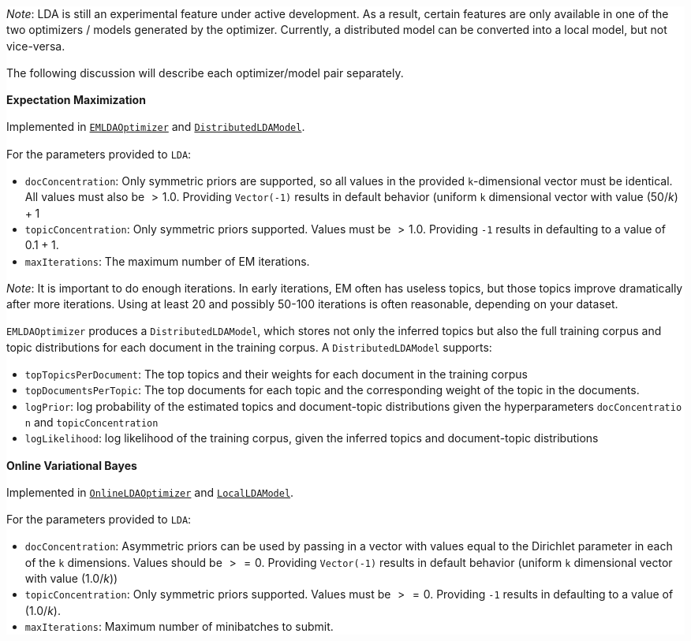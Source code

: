 *Note*: LDA is still an experimental feature under active development.
As a result, certain features are only available in one of the two
optimizers / models generated by the optimizer. Currently, a distributed
model can be converted into a local model, but not vice-versa.

The following discussion will describe each optimizer/model pair
separately.

**Expectation Maximization**

Implemented in
[`EMLDAOptimizer`](api/scala/index.html#org.apache.spark.mllib.clustering.EMLDAOptimizer)
and
[`DistributedLDAModel`](api/scala/index.html#org.apache.spark.mllib.clustering.DistributedLDAModel).

For the parameters provided to `LDA`:

* `docConcentration`: Only symmetric priors are supported, so all values
in the provided `k`-dimensional vector must be identical. All values
must also be $> 1.0$. Providing `Vector(-1)` results in default behavior
(uniform `k` dimensional vector with value $(50 / k) + 1$
* `topicConcentration`: Only symmetric priors supported. Values must be
$> 1.0$. Providing `-1` results in defaulting to a value of $0.1 + 1$.
* `maxIterations`: The maximum number of EM iterations.

*Note*: It is important to do enough iterations.  In early iterations, EM often has useless topics,
but those topics improve dramatically after more iterations.  Using at least 20 and possibly
50-100 iterations is often reasonable, depending on your dataset.

`EMLDAOptimizer` produces a `DistributedLDAModel`, which stores not only
the inferred topics but also the full training corpus and topic
distributions for each document in the training corpus. A
`DistributedLDAModel` supports:

 * `topTopicsPerDocument`: The top topics and their weights for
 each document in the training corpus
 * `topDocumentsPerTopic`: The top documents for each topic and
 the corresponding weight of the topic in the documents.
 * `logPrior`: log probability of the estimated topics and
 document-topic distributions given the hyperparameters
 `docConcentration` and `topicConcentration`
 * `logLikelihood`: log likelihood of the training corpus, given the
 inferred topics and document-topic distributions

**Online Variational Bayes**

Implemented in
[`OnlineLDAOptimizer`](api/scala/org/apache/spark/mllib/clustering/OnlineLDAOptimizer.html)
and
[`LocalLDAModel`](api/scala/org/apache/spark/mllib/clustering/LocalLDAModel.html).

For the parameters provided to `LDA`:

* `docConcentration`: Asymmetric priors can be used by passing in a
vector with values equal to the Dirichlet parameter in each of the `k`
dimensions. Values should be $>= 0$. Providing `Vector(-1)` results in
default behavior (uniform `k` dimensional vector with value $(1.0 / k)$)
* `topicConcentration`: Only symmetric priors supported. Values must be
$>= 0$. Providing `-1` results in defaulting to a value of $(1.0 / k)$.
* `maxIterations`: Maximum number of minibatches to submit.
